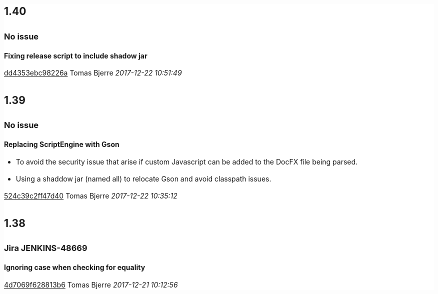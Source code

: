  

## 1.40
 
  
  
### No issue
  

  
**Fixing release script to include shadow jar**



[dd4353ebc98226a](https://github.com/tomasbjerre/violations-lib/commit/dd4353ebc98226a) Tomas Bjerre *2017-12-22 10:51:49*

  

 

## 1.39
 
  
  
### No issue
  

  
**Replacing ScriptEngine with Gson**


 * To avoid the security issue that arise if custom Javascript can be added to the DocFX file being parsed. 

 * Using a shaddow jar (named all) to relocate Gson and avoid classpath issues. 


[524c39c2ff47d40](https://github.com/tomasbjerre/violations-lib/commit/524c39c2ff47d40) Tomas Bjerre *2017-12-22 10:35:12*

  

 

## 1.38
 
  
   
   
### Jira JENKINS-48669   
   
  
  

  
**Ignoring case when checking for equality**



[4d7069f628813b6](https://github.com/tomasbjerre/violations-lib/commit/4d7069f628813b6) Tomas Bjerre *2017-12-21 10:12:56*

  

 
  
   